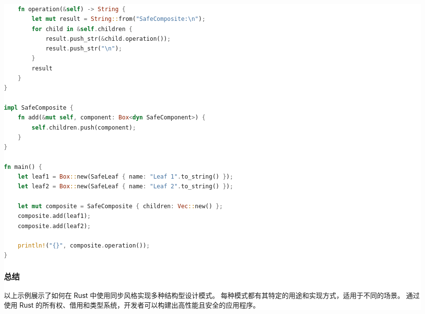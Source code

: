 ```rust
    fn operation(&self) -> String {
        let mut result = String::from("SafeComposite:\n");
        for child in &self.children {
            result.push_str(&child.operation());
            result.push_str("\n");
        }
        result
    }
}

impl SafeComposite {
    fn add(&mut self, component: Box<dyn SafeComponent>) {
        self.children.push(component);
    }
}

fn main() {
    let leaf1 = Box::new(SafeLeaf { name: "Leaf 1".to_string() });
    let leaf2 = Box::new(SafeLeaf { name: "Leaf 2".to_string() });

    let mut composite = SafeComposite { children: Vec::new() };
    composite.add(leaf1);
    composite.add(leaf2);

    println!("{}", composite.operation());
}
```

### 总结

以上示例展示了如何在 Rust 中使用同步风格实现多种结构型设计模式。
每种模式都有其特定的用途和实现方式，适用于不同的场景。
通过使用 Rust 的所有权、借用和类型系统，开发者可以构建出高性能且安全的应用程序。
